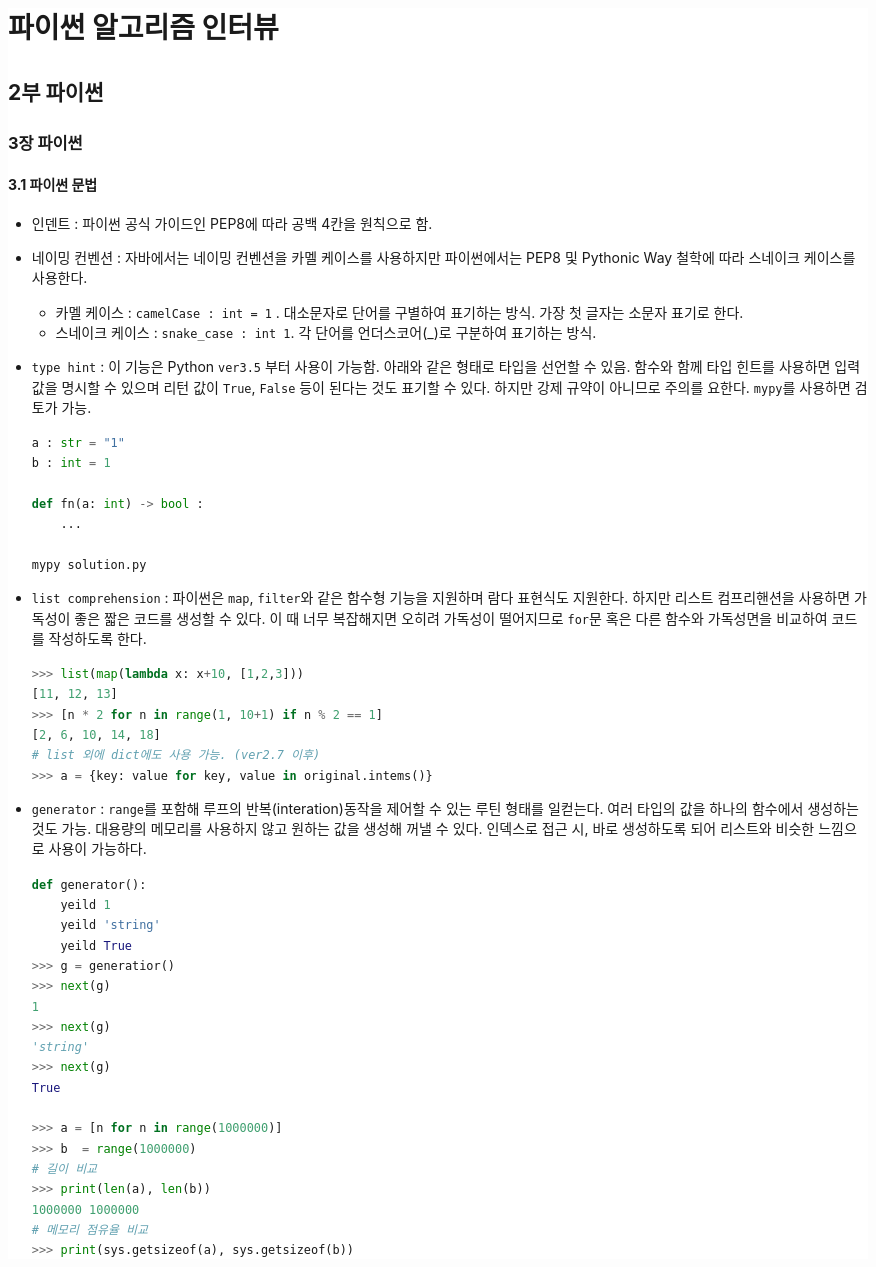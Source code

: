# 파이썬 알고리즘 인터뷰



## 2부 파이썬



### 3장 파이썬

#### 3.1 파이썬 문법

- 인덴트 : 파이썬 공식 가이드인 PEP8에 따라 공백 4칸을 원칙으로 함.

- 네이밍 컨벤션 : 자바에서는 네이밍 컨벤션을 카멜 케이스를 사용하지만 파이썬에서는 PEP8 및 Pythonic Way 철학에 따라 스네이크 케이스를 사용한다.

  - 카멜 케이스 : `camelCase : int = 1` . 대소문자로 단어를 구별하여 표기하는 방식. 가장 첫 글자는 소문자 표기로 한다.
  - 스네이크 케이스 : `snake_case : int 1`. 각 단어를 언더스코어(_)로 구분하여 표기하는 방식.

- `type hint` : 이 기능은 Python `ver3.5` 부터 사용이 가능함. 아래와 같은 형태로 타입을 선언할 수 있음. 함수와 함께 타입 힌트를 사용하면 입력값을 명시할 수 있으며 리턴 값이 `True`, `False` 등이 된다는 것도 표기할 수 있다. 하지만 강제 규약이 아니므로 주의를 요한다. `mypy`를 사용하면 검토가 가능.

  ``` python
  a : str = "1"
  b : int = 1
  
  def fn(a: int) -> bool :
      ...
      
  mypy solution.py
  
  ```

- `list comprehension` : 파이썬은 `map`, `filter`와 같은 함수형 기능을 지원하며 람다 표현식도 지원한다. 하지만 리스트 컴프리핸션을 사용하면 가독성이 좋은 짧은 코드를 생성할 수 있다. 이 때 너무 복잡해지면 오히려 가독성이 떨어지므로 `for`문 혹은 다른 함수와 가독성면을 비교하여 코드를 작성하도록 한다.

  ```python
  >>> list(map(lambda x: x+10, [1,2,3]))
  [11, 12, 13]
  >>> [n * 2 for n in range(1, 10+1) if n % 2 == 1]
  [2, 6, 10, 14, 18]
  # list 외에 dict에도 사용 가능. (ver2.7 이후)
  >>> a = {key: value for key, value in original.intems()}
  ```

- `generator` : `range`를 포함해 루프의 반복(interation)동작을 제어할 수 있는 루틴 형태를 일컫는다. 여러 타입의 값을 하나의 함수에서 생성하는 것도 가능. 대용량의 메모리를 사용하지 않고 원하는 값을 생성해 꺼낼 수 있다. 인덱스로 접근 시, 바로 생성하도록 되어 리스트와 비슷한 느낌으로 사용이 가능하다.

  ```python
  def generator():
      yeild 1
      yeild 'string'
      yeild True
  >>> g = generatior()
  >>> next(g)
  1
  >>> next(g)
  'string'
  >>> next(g)
  True
  
  >>> a = [n for n in range(1000000)]
  >>> b  = range(1000000)
  # 길이 비교
  >>> print(len(a), len(b))
  1000000 1000000
  # 메모리 점유율 비교
  >>> print(sys.getsizeof(a), sys.getsizeof(b))
  ```